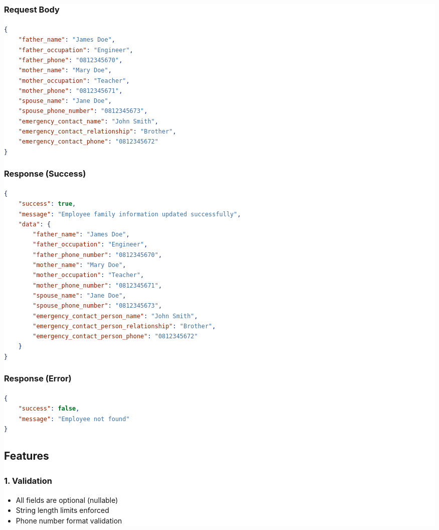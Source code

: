 ### Request Body
```json
{
    "father_name": "James Doe",
    "father_occupation": "Engineer",
    "father_phone": "0812345670",
    "mother_name": "Mary Doe",
    "mother_occupation": "Teacher",
    "mother_phone": "0812345671",
    "spouse_name": "Jane Doe",
    "spouse_phone_number": "0812345673",
    "emergency_contact_name": "John Smith",
    "emergency_contact_relationship": "Brother",
    "emergency_contact_phone": "0812345672"
}
```

### Response (Success)
```json
{
    "success": true,
    "message": "Employee family information updated successfully",
    "data": {
        "father_name": "James Doe",
        "father_occupation": "Engineer",
        "father_phone_number": "0812345670",
        "mother_name": "Mary Doe",
        "mother_occupation": "Teacher",
        "mother_phone_number": "0812345671",
        "spouse_name": "Jane Doe",
        "spouse_phone_number": "0812345673",
        "emergency_contact_person_name": "John Smith",
        "emergency_contact_person_relationship": "Brother",
        "emergency_contact_person_phone": "0812345672"
    }
}
```

### Response (Error)
```json
{
    "success": false,
    "message": "Employee not found"
}
```

## Features

### 1. Validation
- All fields are optional (nullable)
- String length limits enforced
- Phone number format validation
